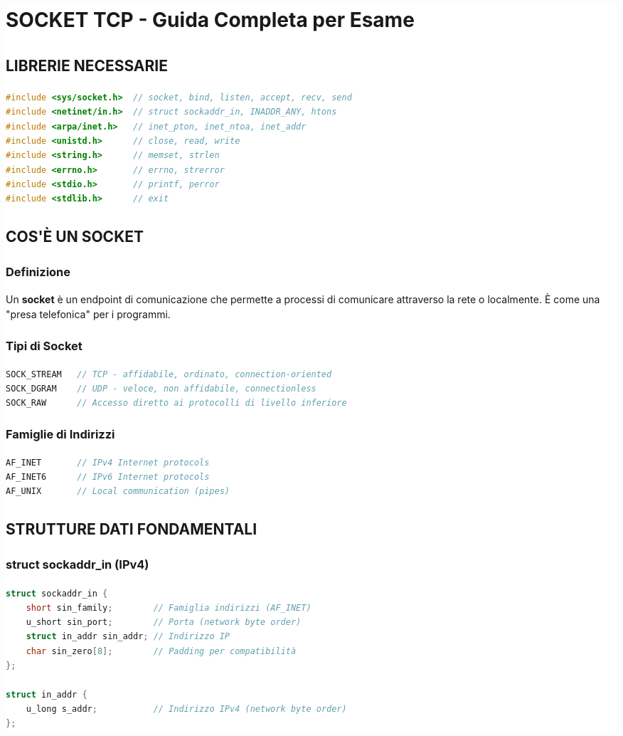 # SOCKET TCP - Guida Completa per Esame

## LIBRERIE NECESSARIE

```c
#include <sys/socket.h>  // socket, bind, listen, accept, recv, send
#include <netinet/in.h>  // struct sockaddr_in, INADDR_ANY, htons
#include <arpa/inet.h>   // inet_pton, inet_ntoa, inet_addr
#include <unistd.h>      // close, read, write
#include <string.h>      // memset, strlen
#include <errno.h>       // errno, strerror
#include <stdio.h>       // printf, perror
#include <stdlib.h>      // exit
```

## COS'È UN SOCKET

### Definizione
Un **socket** è un endpoint di comunicazione che permette a processi di comunicare attraverso la rete o localmente. È come una "presa telefonica" per i programmi.

### Tipi di Socket
```c
SOCK_STREAM   // TCP - affidabile, ordinato, connection-oriented
SOCK_DGRAM    // UDP - veloce, non affidabile, connectionless
SOCK_RAW      // Accesso diretto ai protocolli di livello inferiore
```

### Famiglie di Indirizzi
```c
AF_INET       // IPv4 Internet protocols
AF_INET6      // IPv6 Internet protocols  
AF_UNIX       // Local communication (pipes)
```

## STRUTTURE DATI FONDAMENTALI

### struct sockaddr_in (IPv4)
```c
struct sockaddr_in {
    short sin_family;        // Famiglia indirizzi (AF_INET)
    u_short sin_port;        // Porta (network byte order)
    struct in_addr sin_addr; // Indirizzo IP  
    char sin_zero[8];        // Padding per compatibilità
};

struct in_addr {
    u_long s_addr;           // Indirizzo IPv4 (network byte order)
};
```
